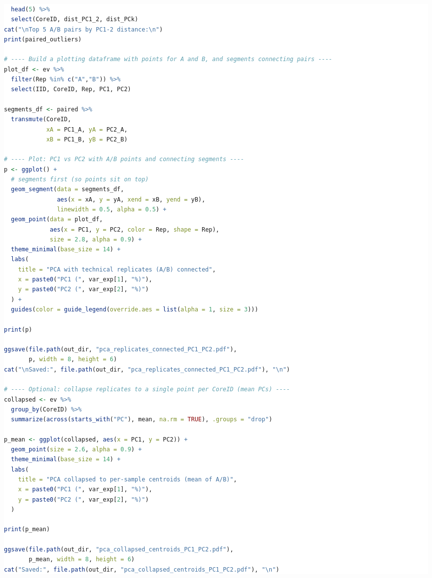 ```r
  head(5) %>%
  select(CoreID, dist_PC1_2, dist_PCk)
cat("\nTop 5 A/B pairs by PC1-2 distance:\n")
print(paired_outliers)

# ---- Build a plotting dataframe with points for A and B, and segments connecting pairs ----
plot_df <- ev %>%
  filter(Rep %in% c("A","B")) %>%
  select(IID, CoreID, Rep, PC1, PC2)

segments_df <- paired %>%
  transmute(CoreID,
            xA = PC1_A, yA = PC2_A,
            xB = PC1_B, yB = PC2_B)

# ---- Plot: PC1 vs PC2 with A/B points and connecting segments ----
p <- ggplot() +
  # segments first (so points sit on top)
  geom_segment(data = segments_df,
               aes(x = xA, y = yA, xend = xB, yend = yB),
               linewidth = 0.5, alpha = 0.5) +
  geom_point(data = plot_df,
             aes(x = PC1, y = PC2, color = Rep, shape = Rep),
             size = 2.8, alpha = 0.9) +
  theme_minimal(base_size = 14) +
  labs(
    title = "PCA with technical replicates (A/B) connected",
    x = paste0("PC1 (", var_exp[1], "%)"),
    y = paste0("PC2 (", var_exp[2], "%)")
  ) +
  guides(color = guide_legend(override.aes = list(alpha = 1, size = 3)))

print(p)

ggsave(file.path(out_dir, "pca_replicates_connected_PC1_PC2.pdf"),
       p, width = 8, height = 6)
cat("\nSaved:", file.path(out_dir, "pca_replicates_connected_PC1_PC2.pdf"), "\n")

# ---- Optional: collapse replicates to a single point per CoreID (mean PCs) ----
collapsed <- ev %>%
  group_by(CoreID) %>%
  summarize(across(starts_with("PC"), mean, na.rm = TRUE), .groups = "drop")

p_mean <- ggplot(collapsed, aes(x = PC1, y = PC2)) +
  geom_point(size = 2.6, alpha = 0.9) +
  theme_minimal(base_size = 14) +
  labs(
    title = "PCA collapsed to per-sample centroids (mean of A/B)",
    x = paste0("PC1 (", var_exp[1], "%)"),
    y = paste0("PC2 (", var_exp[2], "%)")
  )

print(p_mean)

ggsave(file.path(out_dir, "pca_collapsed_centroids_PC1_PC2.pdf"),
       p_mean, width = 8, height = 6)
cat("Saved:", file.path(out_dir, "pca_collapsed_centroids_PC1_PC2.pdf"), "\n")
```
